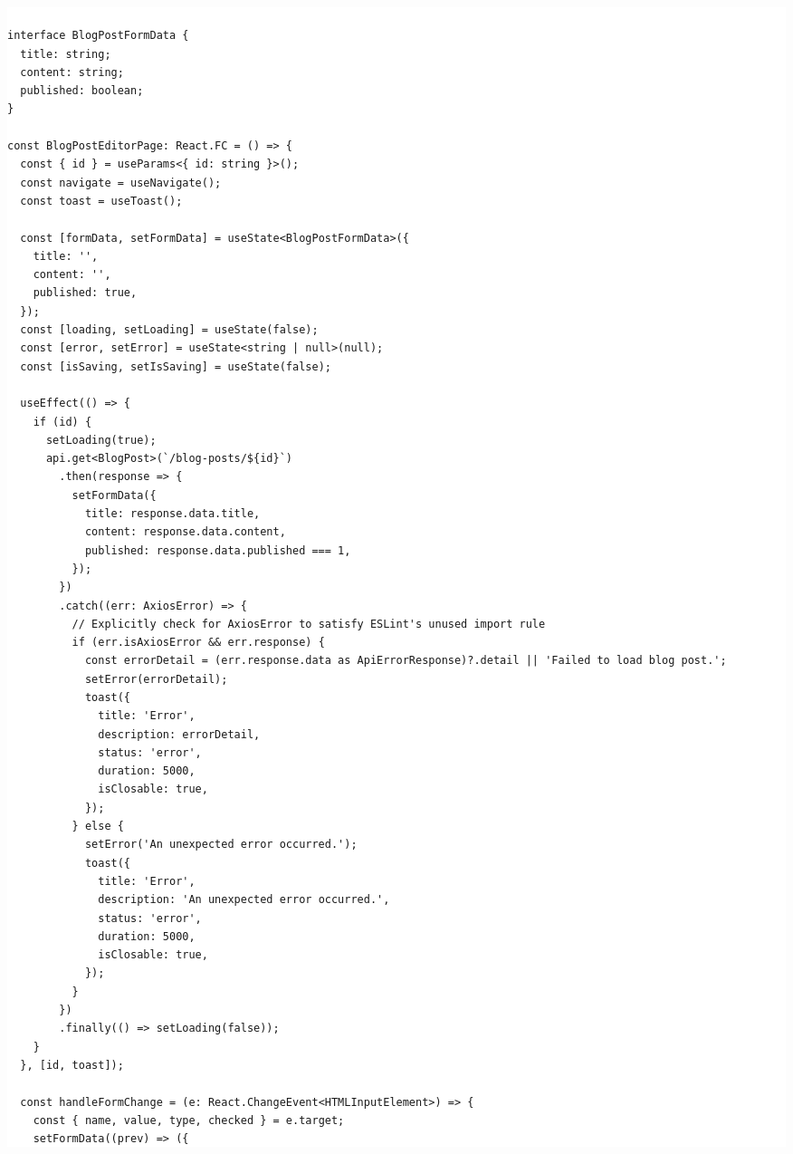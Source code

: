 ```

interface BlogPostFormData {
  title: string;
  content: string;
  published: boolean;
}

const BlogPostEditorPage: React.FC = () => {
  const { id } = useParams<{ id: string }>();
  const navigate = useNavigate();
  const toast = useToast();

  const [formData, setFormData] = useState<BlogPostFormData>({
    title: '',
    content: '',
    published: true,
  });
  const [loading, setLoading] = useState(false);
  const [error, setError] = useState<string | null>(null);
  const [isSaving, setIsSaving] = useState(false);

  useEffect(() => {
    if (id) {
      setLoading(true);
      api.get<BlogPost>(`/blog-posts/${id}`)
        .then(response => {
          setFormData({
            title: response.data.title,
            content: response.data.content,
            published: response.data.published === 1,
          });
        })
        .catch((err: AxiosError) => {
          // Explicitly check for AxiosError to satisfy ESLint's unused import rule
          if (err.isAxiosError && err.response) {
            const errorDetail = (err.response.data as ApiErrorResponse)?.detail || 'Failed to load blog post.';
            setError(errorDetail);
            toast({
              title: 'Error',
              description: errorDetail,
              status: 'error',
              duration: 5000,
              isClosable: true,
            });
          } else {
            setError('An unexpected error occurred.');
            toast({
              title: 'Error',
              description: 'An unexpected error occurred.',
              status: 'error',
              duration: 5000,
              isClosable: true,
            });
          }
        })
        .finally(() => setLoading(false));
    }
  }, [id, toast]);

  const handleFormChange = (e: React.ChangeEvent<HTMLInputElement>) => {
    const { name, value, type, checked } = e.target;
    setFormData((prev) => ({
```